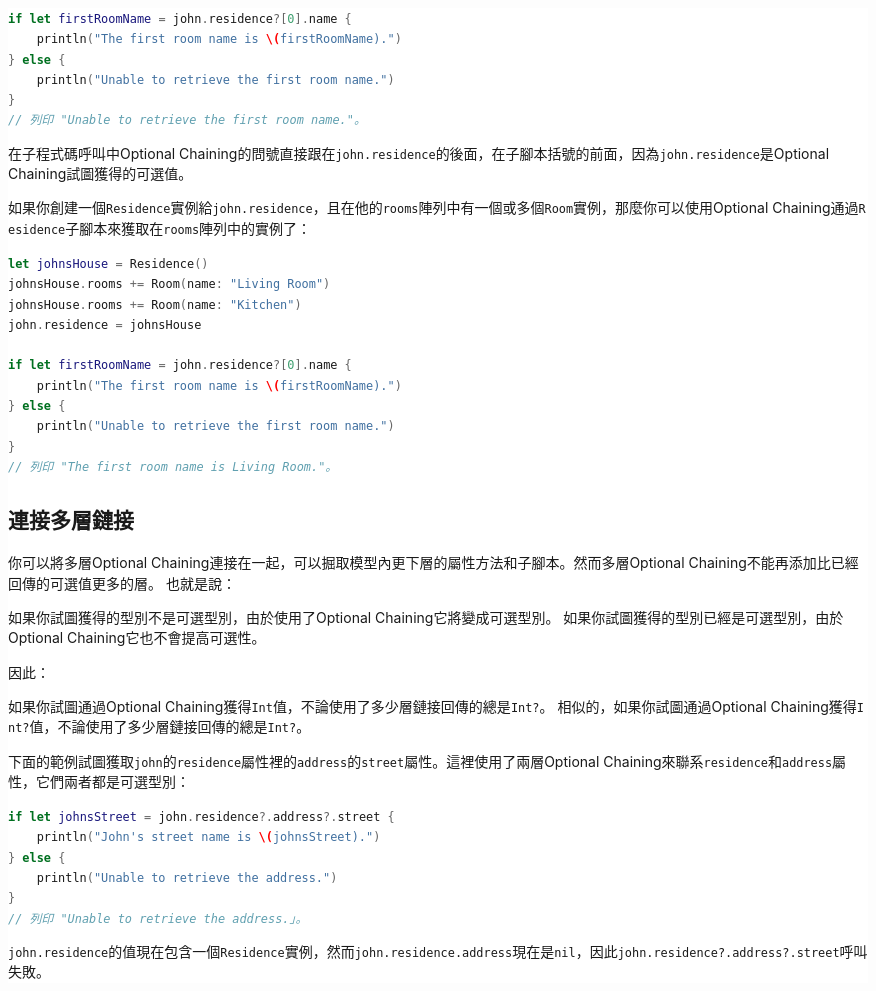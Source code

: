 ```swift
if let firstRoomName = john.residence?[0].name {
    println("The first room name is \(firstRoomName).")
} else {
    println("Unable to retrieve the first room name.")
}
// 列印 "Unable to retrieve the first room name."。
```

在子程式碼呼叫中Optional Chaining的問號直接跟在`john.residence`的後面，在子腳本括號的前面，因為`john.residence`是Optional Chaining試圖獲得的可選值。

如果你創建一個`Residence`實例給`john.residence`，且在他的`rooms`陣列中有一個或多個`Room`實例，那麼你可以使用Optional Chaining通過`Residence`子腳本來獲取在`rooms`陣列中的實例了：

```swift
let johnsHouse = Residence()
johnsHouse.rooms += Room(name: "Living Room")
johnsHouse.rooms += Room(name: "Kitchen")
john.residence = johnsHouse

if let firstRoomName = john.residence?[0].name {
    println("The first room name is \(firstRoomName).")
} else {
    println("Unable to retrieve the first room name.")
}
// 列印 "The first room name is Living Room."。
```

<a name="linking_multiple_levels_of_chaining"></a>
## 連接多層鏈接

你可以將多層Optional Chaining連接在一起，可以掘取模型內更下層的屬性方法和子腳本。然而多層Optional Chaining不能再添加比已經回傳的可選值更多的層。
也就是說：

如果你試圖獲得的型別不是可選型別，由於使用了Optional Chaining它將變成可選型別。
如果你試圖獲得的型別已經是可選型別，由於Optional Chaining它也不會提高可選性。

因此：

如果你試圖通過Optional Chaining獲得`Int`值，不論使用了多少層鏈接回傳的總是`Int?`。
相似的，如果你試圖通過Optional Chaining獲得`Int?`值，不論使用了多少層鏈接回傳的總是`Int?`。

下面的範例試圖獲取`john`的`residence`屬性裡的`address`的`street`屬性。這裡使用了兩層Optional Chaining來聯系`residence`和`address`屬性，它們兩者都是可選型別：

```swift
if let johnsStreet = john.residence?.address?.street {
    println("John's street name is \(johnsStreet).")
} else {
    println("Unable to retrieve the address.")
}
// 列印 "Unable to retrieve the address.」。
```

`john.residence`的值現在包含一個`Residence`實例，然而`john.residence.address`現在是`nil`，因此`john.residence?.address?.street`呼叫失敗。
